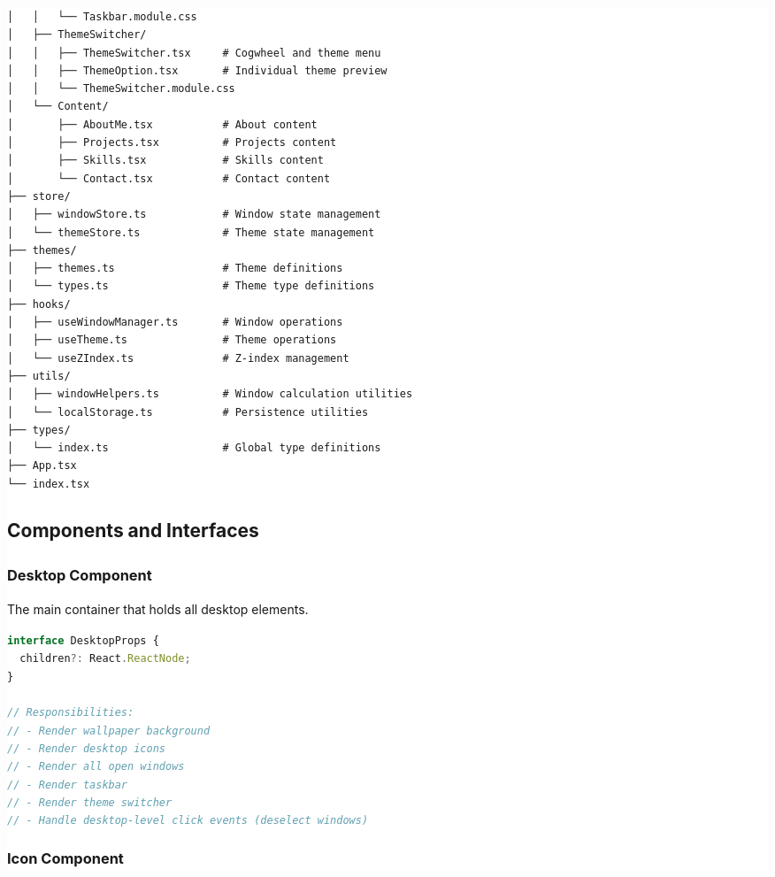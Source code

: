 ```
│   │   └── Taskbar.module.css
│   ├── ThemeSwitcher/
│   │   ├── ThemeSwitcher.tsx     # Cogwheel and theme menu
│   │   ├── ThemeOption.tsx       # Individual theme preview
│   │   └── ThemeSwitcher.module.css
│   └── Content/
│       ├── AboutMe.tsx           # About content
│       ├── Projects.tsx          # Projects content
│       ├── Skills.tsx            # Skills content
│       └── Contact.tsx           # Contact content
├── store/
│   ├── windowStore.ts            # Window state management
│   └── themeStore.ts             # Theme state management
├── themes/
│   ├── themes.ts                 # Theme definitions
│   └── types.ts                  # Theme type definitions
├── hooks/
│   ├── useWindowManager.ts       # Window operations
│   ├── useTheme.ts               # Theme operations
│   └── useZIndex.ts              # Z-index management
├── utils/
│   ├── windowHelpers.ts          # Window calculation utilities
│   └── localStorage.ts           # Persistence utilities
├── types/
│   └── index.ts                  # Global type definitions
├── App.tsx
└── index.tsx
```

## Components and Interfaces

### Desktop Component

The main container that holds all desktop elements.

```typescript
interface DesktopProps {
  children?: React.ReactNode;
}

// Responsibilities:
// - Render wallpaper background
// - Render desktop icons
// - Render all open windows
// - Render taskbar
// - Render theme switcher
// - Handle desktop-level click events (deselect windows)
```

### Icon Component

